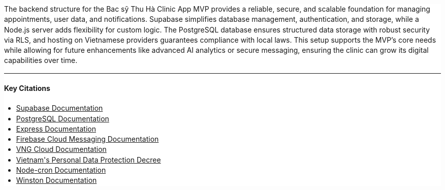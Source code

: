 The backend structure for the Bac sỹ Thu Hà Clinic App MVP provides a reliable, secure, and scalable foundation for managing appointments, user data, and notifications. Supabase simplifies database management, authentication, and storage, while a Node.js server adds flexibility for custom logic. The PostgreSQL database ensures structured data storage with robust security via RLS, and hosting on Vietnamese providers guarantees compliance with local laws. This setup supports the MVP’s core needs while allowing for future enhancements like advanced AI analytics or secure messaging, ensuring the clinic can grow its digital capabilities over time.

---

#### Key Citations  
- [Supabase Documentation](https://supabase.com/docs)  
- [PostgreSQL Documentation](https://www.postgresql.org/docs/)  
- [Express Documentation](https://expressjs.com/en/starter/installing.html)  
- [Firebase Cloud Messaging Documentation](https://firebase.google.com/docs/cloud-messaging)  
- [VNG Cloud Documentation](https://www.vngcloud.vn/en/docs)  
- [Vietnam's Personal Data Protection Decree](https://securiti.ai/vietnam-personal-data-protection-decree/)  
- [Node-cron Documentation](https://github.com/node-cron/node-cron)  
- [Winston Documentation](https://github.com/winstonjs/winston)